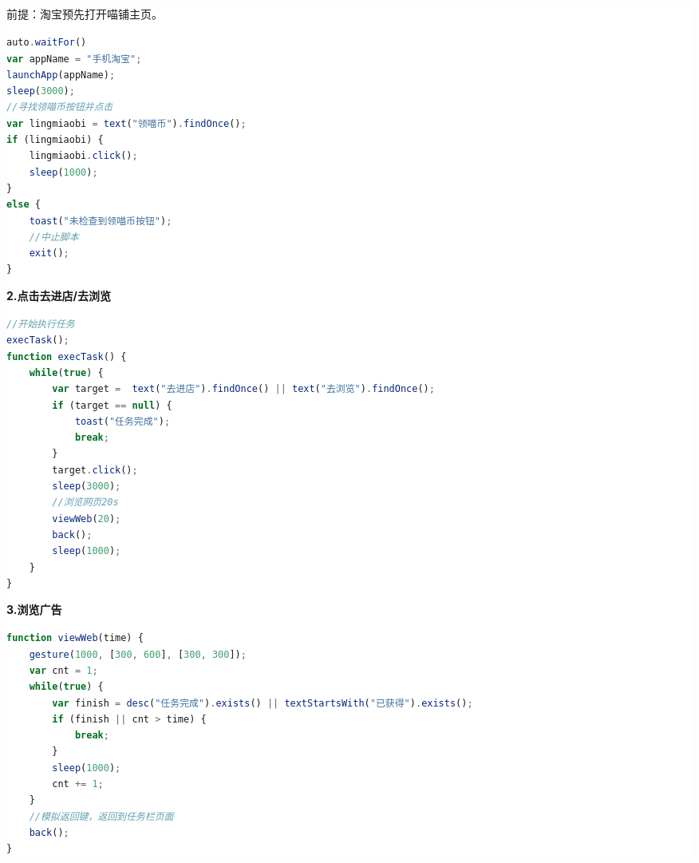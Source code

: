 前提：淘宝预先打开喵铺主页。

```js
auto.waitFor()
var appName = "手机淘宝";
launchApp(appName);
sleep(3000);
//寻找领喵币按钮并点击
var lingmiaobi = text("领喵币").findOnce();
if (lingmiaobi) {
    lingmiaobi.click();
    sleep(1000);
}
else {
    toast("未检查到领喵币按钮");
    //中止脚本
    exit();
}
```

**2.点击去进店/去浏览**

```js
//开始执行任务
execTask();
function execTask() {
    while(true) {
        var target =  text("去进店").findOnce() || text("去浏览").findOnce();
        if (target == null) {
            toast("任务完成");
            break;
        }
        target.click();
        sleep(3000);
        //浏览网页20s
        viewWeb(20);
        back();
        sleep(1000);
    }
}
```

**3.浏览广告**

```js
function viewWeb(time) {
    gesture(1000, [300, 600], [300, 300]);
    var cnt = 1;
    while(true) {
        var finish = desc("任务完成").exists() || textStartsWith("已获得").exists();
        if (finish || cnt > time) {
            break;
        }
        sleep(1000);
        cnt += 1;
    }
    //模拟返回键，返回到任务栏页面
    back();
}
```
